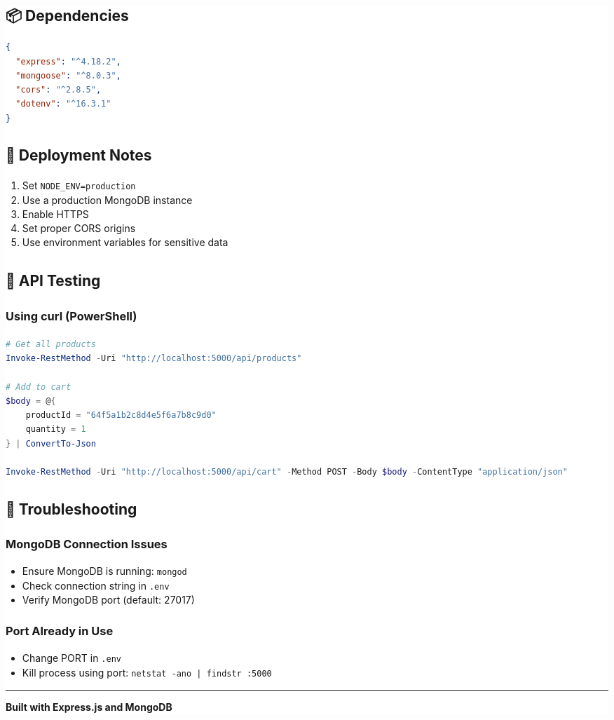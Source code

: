 ## 📦 Dependencies

```json
{
  "express": "^4.18.2",
  "mongoose": "^8.0.3",
  "cors": "^2.8.5",
  "dotenv": "^16.3.1"
}
```

## 🚀 Deployment Notes

1. Set `NODE_ENV=production`
2. Use a production MongoDB instance
3. Enable HTTPS
4. Set proper CORS origins
5. Use environment variables for sensitive data

## 📝 API Testing

### Using curl (PowerShell)

```powershell
# Get all products
Invoke-RestMethod -Uri "http://localhost:5000/api/products"

# Add to cart
$body = @{
    productId = "64f5a1b2c8d4e5f6a7b8c9d0"
    quantity = 1
} | ConvertTo-Json

Invoke-RestMethod -Uri "http://localhost:5000/api/cart" -Method POST -Body $body -ContentType "application/json"
```

## 🐛 Troubleshooting

### MongoDB Connection Issues
- Ensure MongoDB is running: `mongod`
- Check connection string in `.env`
- Verify MongoDB port (default: 27017)

### Port Already in Use
- Change PORT in `.env`
- Kill process using port: `netstat -ano | findstr :5000`

---

**Built with Express.js and MongoDB**

